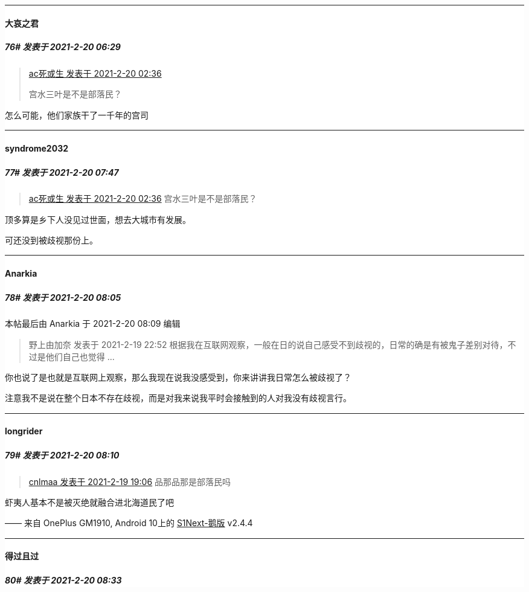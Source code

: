 
-----

####  大哀之君  
##### 76#       发表于 2021-2-20 06:29


<blockquote><a href="httphttps://bbs.saraba1st.com/2b/forum.php?mod=redirect&amp;goto=findpost&amp;pid=50382969&amp;ptid=1988559" target="_blank">ac死或生 发表于 2021-2-20 02:36</a>

宫水三叶是不是部落民？</blockquote>
怎么可能，他们家族干了一千年的宫司


-----

####  syndrome2032  
##### 77#       发表于 2021-2-20 07:47


<blockquote><a href="httphttps://bbs.saraba1st.com/2b/forum.php?mod=redirect&amp;goto=findpost&amp;pid=50382969&amp;ptid=1988559" target="_blank">ac死或生 发表于 2021-2-20 02:36</a>
宫水三叶是不是部落民？</blockquote>
顶多算是乡下人没见过世面，想去大城市有发展。

可还没到被歧视那份上。


-----

####  Anarkia  
##### 78#       发表于 2021-2-20 08:05


 本帖最后由 Anarkia 于 2021-2-20 08:09 编辑 
<blockquote>野上由加奈 发表于 2021-2-19 22:52
根据我在互联网观察，一般在日的说自己感受不到歧视的，日常的确是有被鬼子差别对待，不过是他们自己也觉得 ...</blockquote>
你也说了是也就是互联网上观察，那么我现在说我没感受到，你来讲讲我日常怎么被歧视了？

注意我不是说在整个日本不存在歧视，而是对我来说我平时会接触到的人对我没有歧视言行。


-----

####  longrider  
##### 79#       发表于 2021-2-20 08:10


<blockquote><a href="httphttps://bbs.saraba1st.com/2b/forum.php?mod=redirect&amp;goto=findpost&amp;pid=50380128&amp;ptid=1988559" target="_blank">cnlmaa 发表于 2021-2-19 19:06</a>
品那品那是部落民吗</blockquote>
虾夷人基本不是被灭绝就融合进北海道民了吧

—— 来自 OnePlus GM1910, Android 10上的 [S1Next-鹅版](https://github.com/ykrank/S1-Next/releases) v2.4.4


-----

####  得过且过  
##### 80#       发表于 2021-2-20 08:33
